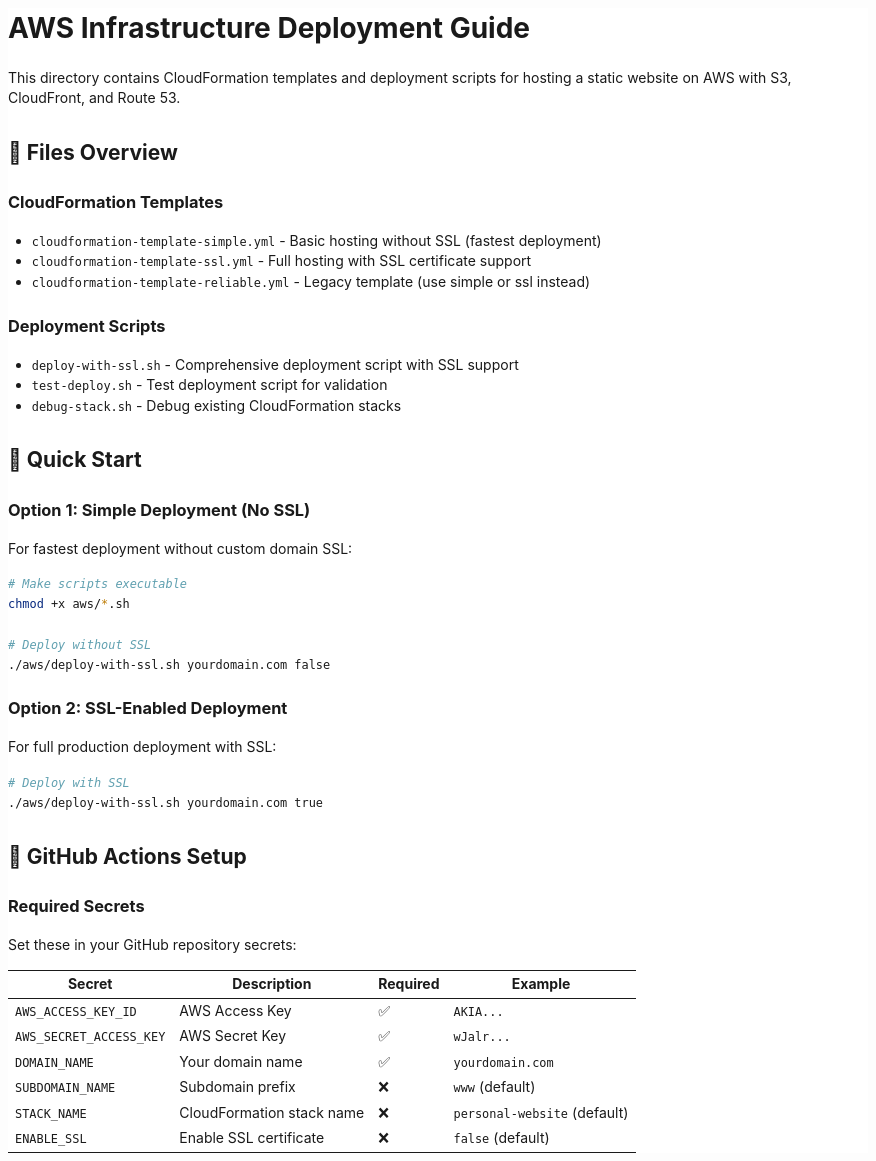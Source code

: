 # AWS Infrastructure Deployment Guide

This directory contains CloudFormation templates and deployment scripts for hosting a static website on AWS with S3, CloudFront, and Route 53.

## 📁 Files Overview

### CloudFormation Templates

- `cloudformation-template-simple.yml` - Basic hosting without SSL (fastest deployment)
- `cloudformation-template-ssl.yml` - Full hosting with SSL certificate support
- `cloudformation-template-reliable.yml` - Legacy template (use simple or ssl instead)

### Deployment Scripts

- `deploy-with-ssl.sh` - Comprehensive deployment script with SSL support
- `test-deploy.sh` - Test deployment script for validation
- `debug-stack.sh` - Debug existing CloudFormation stacks

## 🚀 Quick Start

### Option 1: Simple Deployment (No SSL)

For fastest deployment without custom domain SSL:

```bash
# Make scripts executable
chmod +x aws/*.sh

# Deploy without SSL
./aws/deploy-with-ssl.sh yourdomain.com false
```

### Option 2: SSL-Enabled Deployment

For full production deployment with SSL:

```bash
# Deploy with SSL
./aws/deploy-with-ssl.sh yourdomain.com true
```

## 🔧 GitHub Actions Setup

### Required Secrets

Set these in your GitHub repository secrets:

| Secret                  | Description               | Required | Example                      |
| ----------------------- | ------------------------- | -------- | ---------------------------- |
| `AWS_ACCESS_KEY_ID`     | AWS Access Key            | ✅       | `AKIA...`                    |
| `AWS_SECRET_ACCESS_KEY` | AWS Secret Key            | ✅       | `wJalr...`                   |
| `DOMAIN_NAME`           | Your domain name          | ✅       | `yourdomain.com`             |
| `SUBDOMAIN_NAME`        | Subdomain prefix          | ❌       | `www` (default)              |
| `STACK_NAME`            | CloudFormation stack name | ❌       | `personal-website` (default) |
| `ENABLE_SSL`            | Enable SSL certificate    | ❌       | `false` (default)            |
